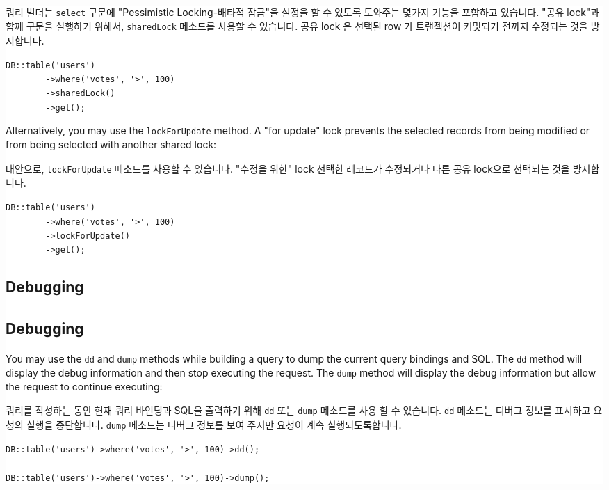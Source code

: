 쿼리 빌더는 `select` 구문에 "Pessimistic Locking-배타적 잠금"을 설정을 할 수 있도록 도와주는 몇가지 기능을 포함하고 있습니다. "공유 lock"과 함께 구문을 실행하기 위해서, `sharedLock` 메소드를 사용할 수 있습니다. 공유 lock 은 선택된 row 가 트랜젝션이 커밋되기 전까지 수정되는 것을 방지합니다.

    DB::table('users')
            ->where('votes', '>', 100)
            ->sharedLock()
            ->get();

Alternatively, you may use the `lockForUpdate` method. A "for update" lock prevents the selected records from being modified or from being selected with another shared lock:

대안으로, `lockForUpdate` 메소드를 사용할 수 있습니다. "수정을 위한" lock 선택한 레코드가 수정되거나 다른 공유 lock으로 선택되는 것을 방지합니다.

    DB::table('users')
            ->where('votes', '>', 100)
            ->lockForUpdate()
            ->get();

<a name="debugging"></a>
## Debugging
## Debugging

You may use the `dd` and `dump` methods while building a query to dump the current query bindings and SQL. The `dd` method will display the debug information and then stop executing the request. The `dump` method will display the debug information but allow the request to continue executing:

쿼리를 작성하는 동안 현재 쿼리 바인딩과 SQL을 출력하기 위해 `dd` 또는 `dump` 메소드를 사용 할 수 있습니다. `dd` 메소드는 디버그 정보를 표시하고 요청의 실행을 중단합니다. `dump` 메소드는 디버그 정보를 보여 주지만 요청이 계속 실행되도록합니다.

    DB::table('users')->where('votes', '>', 100)->dd();

    DB::table('users')->where('votes', '>', 100)->dump();

